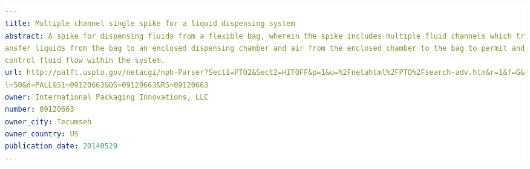 ```yaml
---
title: Multiple channel single spike for a liquid dispensing system
abstract: A spike for dispensing fluids from a flexible bag, wherein the spike includes multiple fluid channels which transfer liquids from the bag to an enclosed dispensing chamber and air from the enclosed chamber to the bag to permit and control fluid flow within the system.
url: http://patft.uspto.gov/netacgi/nph-Parser?Sect1=PTO2&Sect2=HITOFF&p=1&u=%2Fnetahtml%2FPTO%2Fsearch-adv.htm&r=1&f=G&l=50&d=PALL&S1=09120663&OS=09120663&RS=09120663
owner: International Packaging Innovations, LLC
number: 09120663
owner_city: Tecumseh
owner_country: US
publication_date: 20140529
---
```

